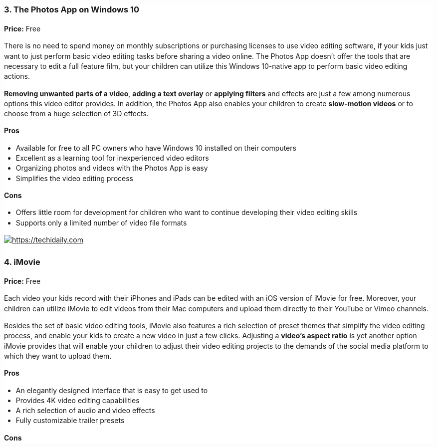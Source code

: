 ### 3\. The Photos App on Windows 10

**Price:** Free

There is no need to spend money on monthly subscriptions or purchasing licenses to use video editing software, if your kids just want to just perform basic video editing tasks before sharing a video online. The Photos App doesn’t offer the tools that are necessary to edit a full feature film, but your children can utilize this Windows 10-native app to perform basic video editing actions.

**Removing unwanted parts of a video**, **adding a text overlay** or **applying filters** and effects are just a few among numerous options this video editor provides. In addition, the Photos App also enables your children to create **slow-motion videos** or to choose from a huge selection of 3D effects.

**Pros**

* Available for free to all PC owners who have Windows 10 installed on their computers
* Excellent as a learning tool for inexperienced video editors
* Organizing photos and videos with the Photos App is easy
* Simplifies the video editing process

**Cons**

* Offers little room for development for children who want to continue developing their video editing skills
* Supports only a limited number of video file formats


<a href="https://imp.i357552.net/c/5597632/863035/11832" target="_top" id="863035">
  <img src="//a.impactradius-go.com/display-ad/11832-863035" border="0" alt="https://techidaily.com" width="728" height="90"/>
</a>
<img height="0" width="0" src="https://imp.i357552.net/i/5597632/863035/11832" style="position:absolute;visibility:hidden;" border="0" />

### 4\. iMovie

**Price:** Free

Each video your kids record with their iPhones and iPads can be edited with an iOS version of iMovie for free. Moreover, your children can utilize iMovie to edit videos from their Mac computers and upload them directly to their YouTube or Vimeo channels.

Besides the set of basic video editing tools, iMovie also features a rich selection of preset themes that simplify the video editing process, and enable your kids to create a new video in just a few clicks. Adjusting a **video’s aspect ratio** is yet another option iMovie provides that will enable your children to adjust their video editing projects to the demands of the social media platform to which they want to upload them.

**Pros**

* An elegantly designed interface that is easy to get used to
* Provides 4K video editing capabilities
* A rich selection of audio and video effects
* Fully customizable trailer presets

**Cons**
